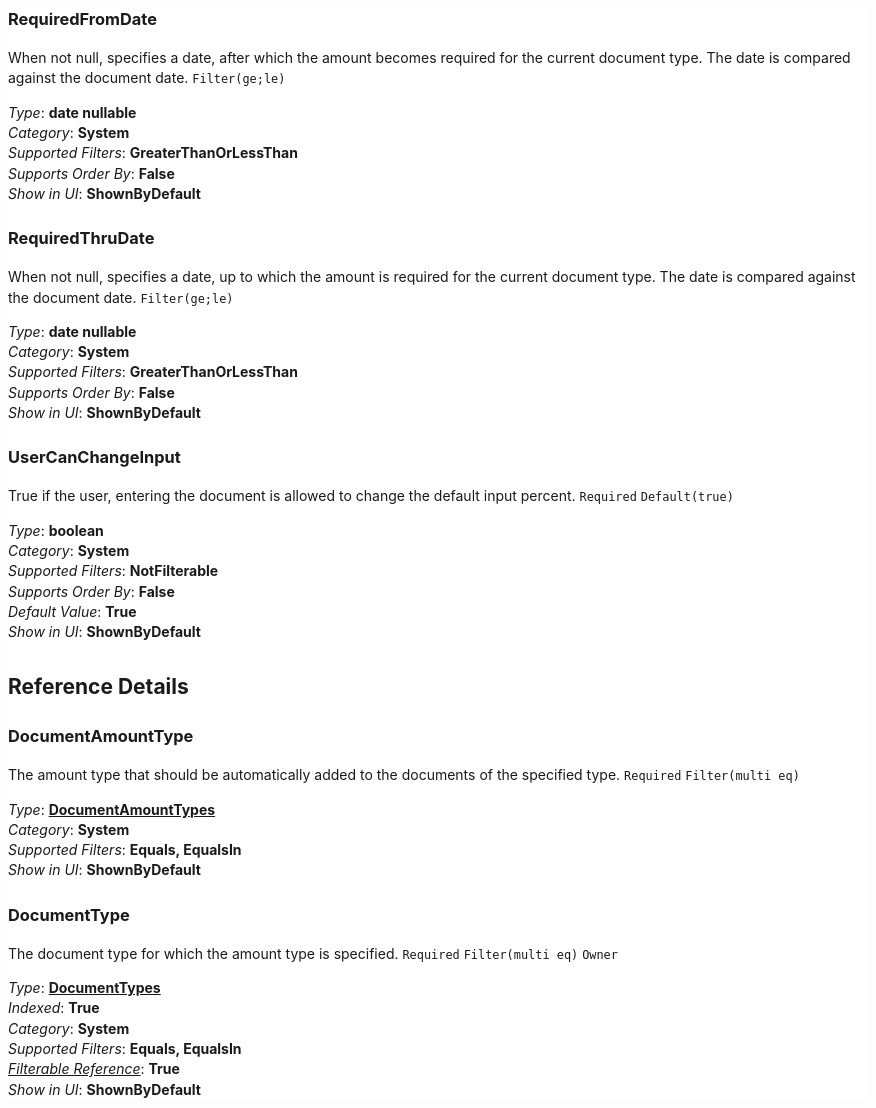 ### RequiredFromDate

When not null, specifies a date, after which the amount becomes required for the current document type. The date is compared against the document date. `Filter(ge;le)`

_Type_: **date __nullable__**  
_Category_: **System**  
_Supported Filters_: **GreaterThanOrLessThan**  
_Supports Order By_: **False**  
_Show in UI_: **ShownByDefault**  

### RequiredThruDate

When not null, specifies a date, up to which the amount is required for the current document type. The date is compared against the document date. `Filter(ge;le)`

_Type_: **date __nullable__**  
_Category_: **System**  
_Supported Filters_: **GreaterThanOrLessThan**  
_Supports Order By_: **False**  
_Show in UI_: **ShownByDefault**  

### UserCanChangeInput

True if the user, entering the document is allowed to change the default input percent. `Required` `Default(true)`

_Type_: **boolean**  
_Category_: **System**  
_Supported Filters_: **NotFilterable**  
_Supports Order By_: **False**  
_Default Value_: **True**  
_Show in UI_: **ShownByDefault**  


## Reference Details

### DocumentAmountType

The amount type that should be automatically added to the documents of the specified type. `Required` `Filter(multi eq)`

_Type_: **[DocumentAmountTypes](Systems.Documents.DocumentAmountTypes.md)**  
_Category_: **System**  
_Supported Filters_: **Equals, EqualsIn**  
_Show in UI_: **ShownByDefault**  

### DocumentType

The document type for which the amount type is specified. `Required` `Filter(multi eq)` `Owner`

_Type_: **[DocumentTypes](Systems.Documents.DocumentTypes.md)**  
_Indexed_: **True**  
_Category_: **System**  
_Supported Filters_: **Equals, EqualsIn**  
_[Filterable Reference](https://docs.erp.net/dev/domain-api/filterable-references.html)_: **True**  
_Show in UI_: **ShownByDefault**  
